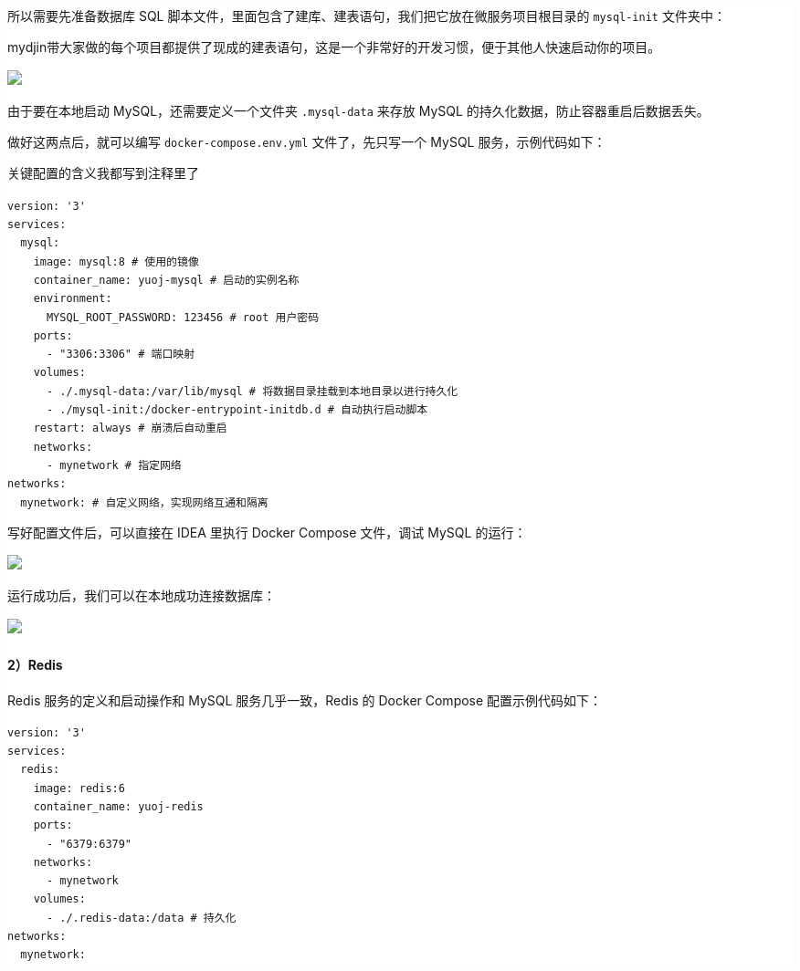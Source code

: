 所以需要先准备数据库 SQL 脚本文件，里面包含了建库、建表语句，我们把它放在微服务项目根目录的 `mysql-init` 文件夹中：

mydjin带大家做的每个项目都提供了现成的建表语句，这是一个非常好的开发习惯，便于其他人快速启动你的项目。

![](https://pic.yupi.icu/5563/202311071928971.png)

由于要在本地启动 MySQL，还需要定义一个文件夹 `.mysql-data` 来存放 MySQL 的持久化数据，防止容器重启后数据丢失。

做好这两点后，就可以编写 `docker-compose.env.yml` 文件了，先只写一个 MySQL 服务，示例代码如下：

关键配置的含义我都写到注释里了

```
version: '3'
services:
  mysql:
    image: mysql:8 # 使用的镜像
    container_name: yuoj-mysql # 启动的实例名称
    environment:
      MYSQL_ROOT_PASSWORD: 123456 # root 用户密码
    ports:
      - "3306:3306" # 端口映射
    volumes:
      - ./.mysql-data:/var/lib/mysql # 将数据目录挂载到本地目录以进行持久化
      - ./mysql-init:/docker-entrypoint-initdb.d # 自动执行启动脚本
    restart: always # 崩溃后自动重启
    networks:
      - mynetwork # 指定网络
networks:
  mynetwork: # 自定义网络，实现网络互通和隔离
```

写好配置文件后，可以直接在 IDEA 里执行 Docker Compose 文件，调试 MySQL 的运行：

![](https://pic.yupi.icu/5563/202311071928011.png)

运行成功后，我们可以在本地成功连接数据库：

![](https://mmbiz.qpic.cn/mmbiz_png/mngWTkJEOYKWGoz54KwujA7s17P0ZCyew5moibS6Oc1NK9Vw7bPbgrbsZBicEQiaDPrGV5GP3L3dGdictrz0cnZkDA/640?wx_fmt=png&wxfrom=5&wx_lazy=1&wx_co=1)

#### 2）Redis

Redis 服务的定义和启动操作和 MySQL 服务几乎一致，Redis 的 Docker Compose 配置示例代码如下：

```
version: '3'
services:
  redis:
    image: redis:6
    container_name: yuoj-redis
    ports:
      - "6379:6379"
    networks:
      - mynetwork
    volumes:
      - ./.redis-data:/data # 持久化
networks:
  mynetwork:
```
